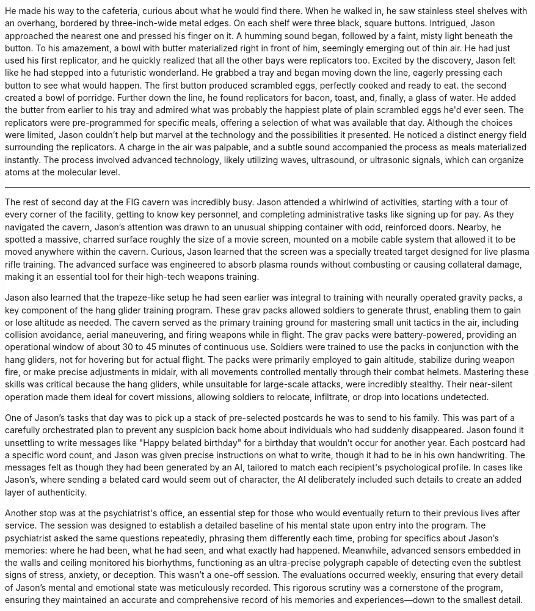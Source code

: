He made his way to the cafeteria, curious about what he would find there. When he walked in, he saw stainless steel shelves with an overhang, bordered by three-inch-wide metal edges. On each shelf were three black, square buttons. Intrigued, Jason approached the nearest one and pressed his finger on it. A humming sound began, followed by a faint, misty light beneath the button. To his amazement, a bowl with butter materialized right in front of him, seemingly emerging out of thin air. He had just used his first replicator, and he quickly realized that all the other bays were replicators too. Excited by the discovery, Jason felt like he had stepped into a futuristic wonderland. He grabbed a tray and began moving down the line, eagerly pressing each button to see what would happen. The first button produced scrambled eggs, perfectly cooked and ready to eat. the second created a bowl of porridge. Further down the line, he found replicators for bacon, toast, and, finally, a glass of water. He added the butter from earlier to his tray and admired what was probably the happiest plate of plain scrambled eggs he'd ever seen. The replicators were pre-programmed for specific meals, offering a selection of what was available that day. Although the choices were limited, Jason couldn’t help but marvel at the technology and the possibilities it presented. He noticed a distinct energy field surrounding the replicators. A charge in the air was palpable, and a subtle sound accompanied the process as meals materialized instantly. The process involved advanced technology, likely utilizing waves, ultrasound, or ultrasonic signals, which can organize atoms at the molecular level.

---

The rest of second day at the FIG cavern was incredibly busy. Jason attended a whirlwind of activities, starting with a tour of every corner of the facility, getting to know key personnel, and completing administrative tasks like signing up for pay. As they navigated the cavern, Jason’s attention was drawn to an unusual shipping container with odd, reinforced doors. Nearby, he spotted a massive, charred surface roughly the size of a movie screen, mounted on a mobile cable system that allowed it to be moved anywhere within the cavern. Curious, Jason learned that the screen was a specially treated target designed for live plasma rifle training. The advanced surface was engineered to absorb plasma rounds without combusting or causing collateral damage, making it an essential tool for their high-tech weapons training. 

Jason also learned that the trapeze-like setup he had seen earlier was integral to training with neurally operated gravity packs, a key component of the hang glider training program. These grav packs allowed soldiers to generate thrust, enabling them to gain or lose altitude as needed. The cavern served as the primary training ground for mastering small unit tactics in the air, including collision avoidance, aerial maneuvering, and firing weapons while in flight. The grav packs were battery-powered, providing an operational window of about 30 to 45 minutes of continuous use. Soldiers were trained to use the packs in conjunction with the hang gliders, not for hovering but for actual flight. The packs were primarily employed to gain altitude, stabilize during weapon fire, or make precise adjustments in midair, with all movements controlled mentally through their combat helmets. Mastering these skills was critical because the hang gliders, while unsuitable for large-scale attacks, were incredibly stealthy. Their near-silent operation made them ideal for covert missions, allowing soldiers to relocate, infiltrate, or drop into locations undetected. 

One of Jason’s tasks that day was to pick up a stack of pre-selected postcards he was to send to his family. This was part of a carefully orchestrated plan to prevent any suspicion back home about individuals who had suddenly disappeared. Jason found it unsettling to write messages like "Happy belated birthday" for a birthday that wouldn’t occur for another year. Each postcard had a specific word count, and Jason was given precise instructions on what to write, though it had to be in his own handwriting. The messages felt as though they had been generated by an AI, tailored to match each recipient's psychological profile. In cases like Jason’s, where sending a belated card would seem out of character, the AI deliberately included such details to create an added layer of authenticity.

Another stop was at the psychiatrist's office, an essential step for those who would eventually return to their previous lives after service. The session was designed to establish a detailed baseline of his mental state upon entry into the program. The psychiatrist asked the same questions repeatedly, phrasing them differently each time, probing for specifics about Jason’s memories: where he had been, what he had seen, and what exactly had happened. Meanwhile, advanced sensors embedded in the walls and ceiling monitored his biorhythms, functioning as an ultra-precise polygraph capable of detecting even the subtlest signs of stress, anxiety, or deception. This wasn’t a one-off session. The evaluations occurred weekly, ensuring that every detail of Jason’s mental and emotional state was meticulously recorded. This rigorous scrutiny was a cornerstone of the program, ensuring they maintained an accurate and comprehensive record of his memories and experiences—down to the smallest detail.
